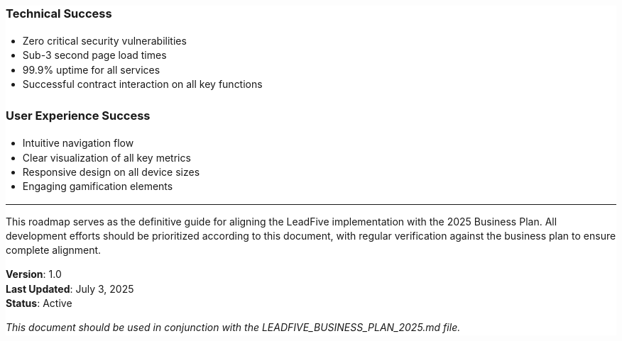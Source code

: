 ### **Technical Success**
- Zero critical security vulnerabilities
- Sub-3 second page load times
- 99.9% uptime for all services
- Successful contract interaction on all key functions

### **User Experience Success**
- Intuitive navigation flow
- Clear visualization of all key metrics
- Responsive design on all device sizes
- Engaging gamification elements

---

This roadmap serves as the definitive guide for aligning the LeadFive implementation with the 2025 Business Plan. All development efforts should be prioritized according to this document, with regular verification against the business plan to ensure complete alignment.

**Version**: 1.0  
**Last Updated**: July 3, 2025  
**Status**: Active  

*This document should be used in conjunction with the LEADFIVE_BUSINESS_PLAN_2025.md file.*
